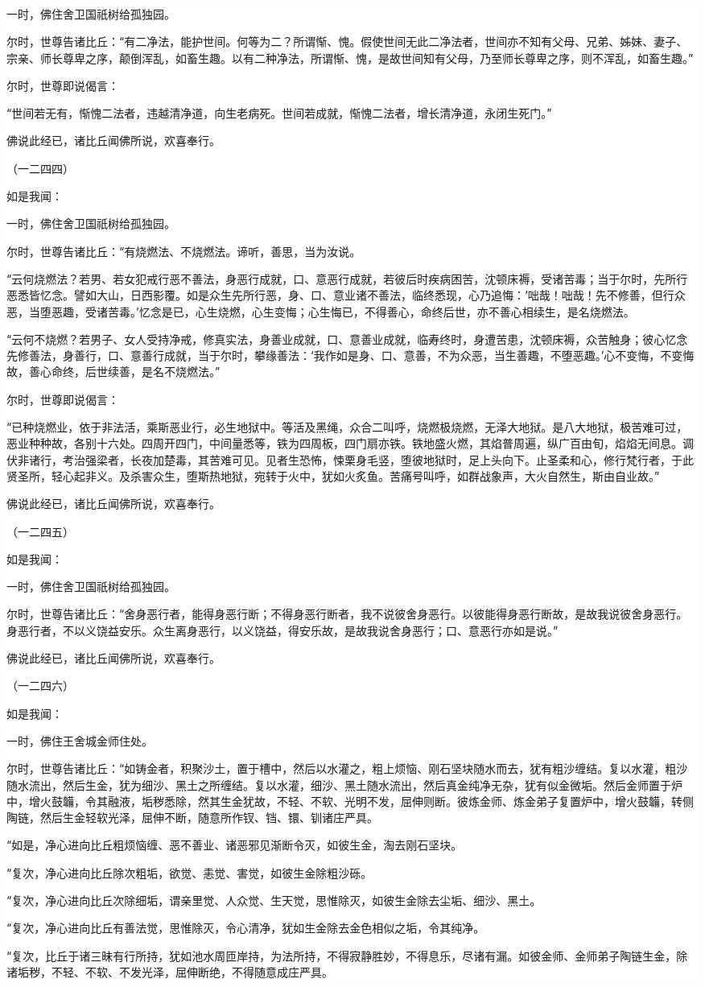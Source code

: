 一时，佛住舍卫国祇树给孤独园。

尔时，世尊告诸比丘：“有二净法，能护世间。何等为二？所谓惭、愧。假使世间无此二净法者，世间亦不知有父母、兄弟、姊妹、妻子、宗亲、师长尊卑之序，颠倒浑乱，如畜生趣。以有二种净法，所谓惭、愧，是故世间知有父母，乃至师长尊卑之序，则不浑乱，如畜生趣。”

尔时，世尊即说偈言：

“世间若无有，惭愧二法者，违越清净道，向生老病死。世间若成就，惭愧二法者，增长清净道，永闭生死门。”

佛说此经已，诸比丘闻佛所说，欢喜奉行。

（一二四四）

如是我闻：

一时，佛住舍卫国祇树给孤独园。

尔时，世尊告诸比丘：“有烧燃法、不烧燃法。谛听，善思，当为汝说。

“云何烧燃法？若男、若女犯戒行恶不善法，身恶行成就，口、意恶行成就，若彼后时疾病困苦，沈顿床褥，受诸苦毒；当于尔时，先所行恶悉皆忆念。譬如大山，日西影覆。如是众生先所行恶，身、口、意业诸不善法，临终悉现，心乃追悔：‘咄哉！咄哉！先不修善，但行众恶，当堕恶趣，受诸苦毒。’忆念是已，心生烧燃，心生变悔；心生悔已，不得善心，命终后世，亦不善心相续生，是名烧燃法。

“云何不烧燃？若男子、女人受持净戒，修真实法，身善业成就，口、意善业成就，临寿终时，身遭苦患，沈顿床褥，众苦触身；彼心忆念先修善法，身善行，口、意善行成就，当于尔时，攀缘善法：‘我作如是身、口、意善，不为众恶，当生善趣，不堕恶趣。’心不变悔，不变悔故，善心命终，后世续善，是名不烧燃法。”

尔时，世尊即说偈言：

“已种烧燃业，依于非法活，乘斯恶业行，必生地狱中。等活及黑绳，众合二叫呼，烧燃极烧燃，无泽大地狱。是八大地狱，极苦难可过，恶业种种故，各别十六处。四周开四门，中间量悉等，铁为四周板，四门扇亦铁。铁地盛火燃，其焰普周遍，纵广百由旬，焰焰无间息。调伏非诸行，考治强梁者，长夜加楚毒，其苦难可见。见者生恐怖，悚栗身毛竖，堕彼地狱时，足上头向下。止圣柔和心，修行梵行者，于此贤圣所，轻心起非义。及杀害众生，堕斯热地狱，宛转于火中，犹如火炙鱼。苦痛号叫呼，如群战象声，大火自然生，斯由自业故。”

佛说此经已，诸比丘闻佛所说，欢喜奉行。

（一二四五）

如是我闻：

一时，佛住舍卫国祇树给孤独园。

尔时，世尊告诸比丘：“舍身恶行者，能得身恶行断；不得身恶行断者，我不说彼舍身恶行。以彼能得身恶行断故，是故我说彼舍身恶行。身恶行者，不以义饶益安乐。众生离身恶行，以义饶益，得安乐故，是故我说舍身恶行；口、意恶行亦如是说。”

佛说此经已，诸比丘闻佛所说，欢喜奉行。

（一二四六）

如是我闻：

一时，佛住王舍城金师住处。

尔时，世尊告诸比丘：“如铸金者，积聚沙土，置于槽中，然后以水灌之，粗上烦恼、刚石坚块随水而去，犹有粗沙缠结。复以水灌，粗沙随水流出，然后生金，犹为细沙、黑土之所缠结。复以水灌，细沙、黑土随水流出，然后真金纯净无杂，犹有似金微垢。然后金师置于炉中，增火鼓韛，令其融液，垢秽悉除，然其生金犹故，不轻、不软、光明不发，屈伸则断。彼炼金师、炼金弟子复置炉中，增火鼓韛，转侧陶链，然后生金轻软光泽，屈伸不断，随意所作钗、铛、镮、钏诸庄严具。

“如是，净心进向比丘粗烦恼缠、恶不善业、诸恶邪见渐断令灭，如彼生金，淘去刚石坚块。

“复次，净心进向比丘除次粗垢，欲觉、恚觉、害觉，如彼生金除粗沙砾。

“复次，净心进向比丘次除细垢，谓亲里觉、人众觉、生天觉，思惟除灭，如彼生金除去尘垢、细沙、黑土。

“复次，净心进向比丘有善法觉，思惟除灭，令心清净，犹如生金除去金色相似之垢，令其纯净。

“复次，比丘于诸三昧有行所持，犹如池水周匝岸持，为法所持，不得寂静胜妙，不得息乐，尽诸有漏。如彼金师、金师弟子陶链生金，除诸垢秽，不轻、不软、不发光泽，屈伸断绝，不得随意成庄严具。
